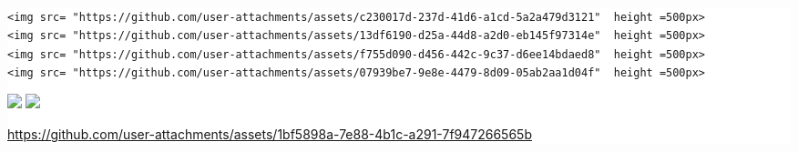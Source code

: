     <img src= "https://github.com/user-attachments/assets/c230017d-237d-41d6-a1cd-5a2a479d3121"  height =500px>
    <img src= "https://github.com/user-attachments/assets/13df6190-d25a-44d8-a2d0-eb145f97314e"  height =500px>
    <img src= "https://github.com/user-attachments/assets/f755d090-d456-442c-9c37-d6ee14bdaed8"  height =500px>
    <img src= "https://github.com/user-attachments/assets/07939be7-9e8e-4479-8d09-05ab2aa1d04f"  height =500px>
<img src= "https://github.com/user-attachments/assets/137e032d-96c8-410b-9867-e8611c7c1d10"  height =500px>
  <img src= "https://github.com/user-attachments/assets/508e2b32-392b-4be5-b00b-cbd7249d0ed4"  height =500px>

  

https://github.com/user-attachments/assets/1bf5898a-7e88-4b1c-a291-7f947266565b
  </div>
